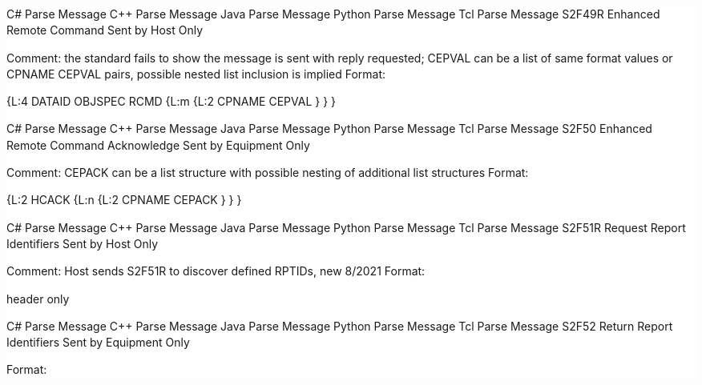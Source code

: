 C# Parse Message    C++ Parse Message    Java Parse Message    Python Parse Message    Tcl Parse Message
S2F49R	Enhanced Remote Command	Sent by Host Only


Comment: the standard fails to show the message is sent with reply requested; CEPVAL can be a list of same format values or CPNAME CEPVAL pairs, possible nested list inclusion is implied
Format:


{L:4
DATAID
OBJSPEC
RCMD
{L:m
{L:2
CPNAME
CEPVAL
}
}
}

C# Parse Message    C++ Parse Message    Java Parse Message    Python Parse Message    Tcl Parse Message
S2F50	Enhanced Remote Command Acknowledge	Sent by Equipment Only


Comment: CEPACK can be a list structure with possible nesting of additional list structures
Format:


{L:2
HCACK
{L:n
{L:2
CPNAME
CEPACK
}
}
}

C# Parse Message    C++ Parse Message    Java Parse Message    Python Parse Message    Tcl Parse Message
S2F51R	Request Report Identifiers	Sent by Host Only


Comment: Host sends S2F51R to discover defined RPTIDs, new 8/2021
Format:


header only

C# Parse Message    C++ Parse Message    Java Parse Message    Python Parse Message    Tcl Parse Message
S2F52	Return Report Identifiers	Sent by Equipment Only


Format:
